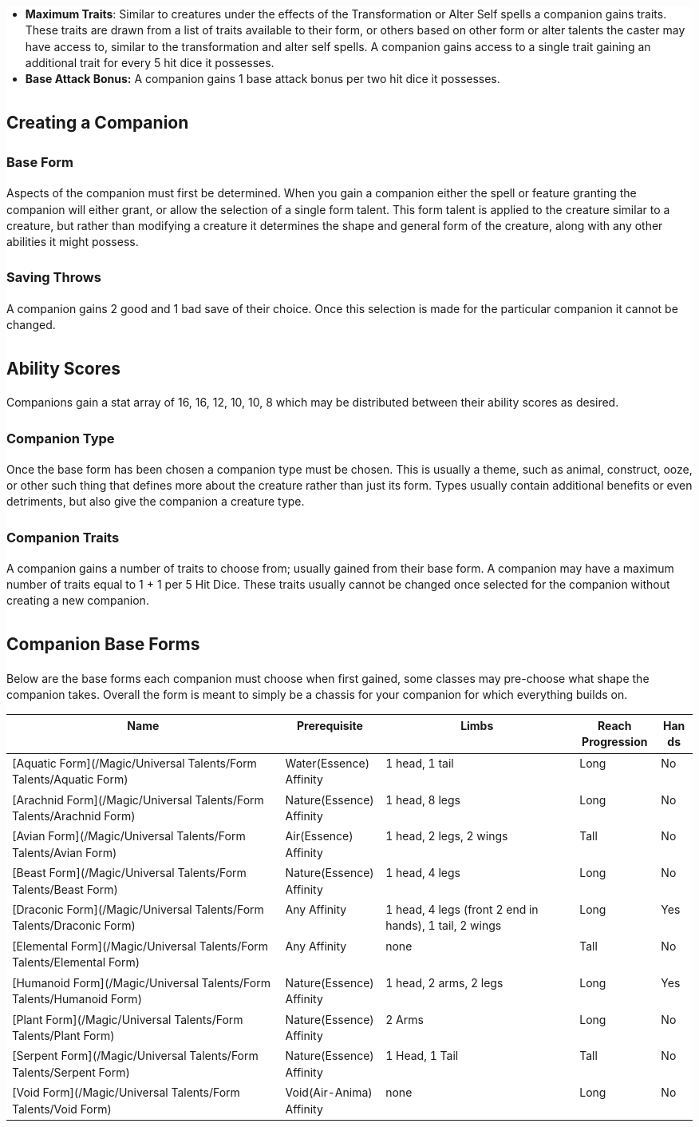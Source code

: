 - **Maximum Traits**: Similar to creatures under the effects of the Transformation or Alter Self spells a companion gains traits. These traits are drawn from a list of traits available to their form, or others based on other form or alter talents the caster may have access to, similar to the transformation and alter self spells. A companion gains access to a single trait gaining an additional trait for every 5 hit dice it possesses.
- **Base Attack Bonus:** A companion gains 1 base attack bonus per two hit dice it possesses.

## Creating a Companion

### Base Form

Aspects of the companion must first be determined. When you gain a companion either the spell or feature granting the companion will either grant, or allow the selection of a single form talent. This form talent is applied to the creature similar to a creature, but rather than modifying a creature it determines the shape and general form of the creature, along with any other abilities it might possess.

### Saving Throws

A companion gains 2 good and 1 bad save of their choice. Once this selection is made for the particular companion it cannot be changed.
## Ability Scores

Companions gain a stat array of 16, 16, 12, 10, 10, 8 which may be distributed between their ability scores as desired.
### Companion Type

Once the base form has been chosen a companion type must be chosen. This is usually a theme, such as animal, construct, ooze, or other such thing that defines more about the creature rather than just its form. Types usually contain additional benefits or even detriments, but also give the companion a creature type.

### Companion Traits

A companion gains a number of traits to choose from; usually gained from their base form. A companion may have a maximum number of traits equal to 1 + 1 per 5 Hit Dice. These traits usually cannot be changed once selected for the companion without creating a new companion.

## Companion Base Forms

Below are the base forms each companion must choose when first gained, some classes may pre-choose what shape the companion takes. Overall the form is meant to simply be a chassis for your companion for which everything builds on.

| Name                                                                   | Prerequisite             | Limbs                                                  | Reach Progression | Hands |
| ---------------------------------------------------------------------- | ------------------------ | ------------------------------------------------------ | ----------------- | ----- |
| [Aquatic Form](/Magic/Universal Talents/Form Talents/Aquatic Form)     | Water(Essence) Affinity  | 1 head, 1 tail                                         | Long              | No    |
| [Arachnid Form](/Magic/Universal Talents/Form Talents/Arachnid Form)   | Nature(Essence) Affinity | 1 head, 8 legs                                         | Long              | No    |
| [Avian Form](/Magic/Universal Talents/Form Talents/Avian Form)         | Air(Essence) Affinity    | 1 head, 2 legs, 2 wings                                | Tall              | No    |
| [Beast Form](/Magic/Universal Talents/Form Talents/Beast Form)         | Nature(Essence) Affinity | 1 head, 4 legs                                         | Long              | No    |
| [Draconic Form](/Magic/Universal Talents/Form Talents/Draconic Form)   | Any Affinity             | 1 head, 4 legs (front 2 end in hands), 1 tail, 2 wings | Long              | Yes   |
| [Elemental Form](/Magic/Universal Talents/Form Talents/Elemental Form) | Any Affinity             | none                                                   | Tall              | No    |
| [Humanoid Form](/Magic/Universal Talents/Form Talents/Humanoid Form)   | Nature(Essence) Affinity |  1 head, 2 arms, 2 legs                                | Long              | Yes   |
| [Plant Form](/Magic/Universal Talents/Form Talents/Plant Form)         | Nature(Essence) Affinity | 2 Arms                                                 | Long              | No    |
| [Serpent Form](/Magic/Universal Talents/Form Talents/Serpent Form)     | Nature(Essence) Affinity | 1 Head, 1 Tail                                         | Tall              | No    |
| [Void Form](/Magic/Universal Talents/Form Talents/Void Form)           | Void(Air-Anima) Affinity | none                                                   | Long              | No    |